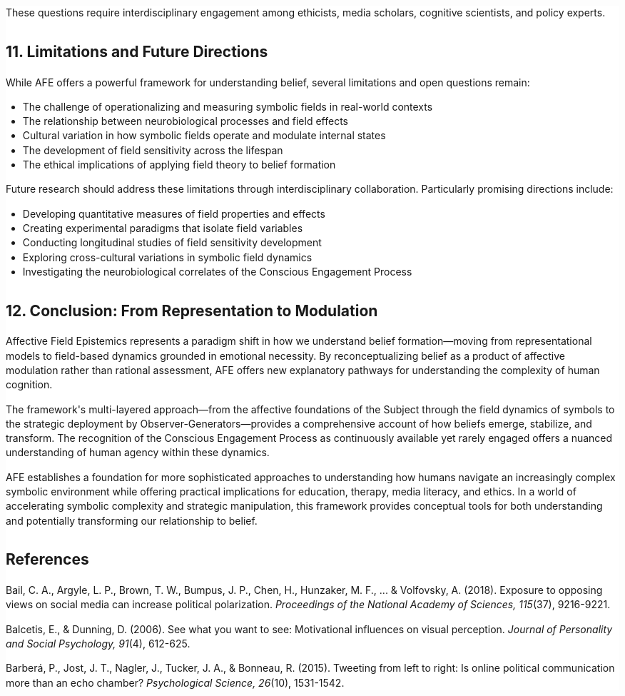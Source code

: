 These questions require interdisciplinary engagement among ethicists, media scholars, cognitive scientists, and policy experts.

## 11. Limitations and Future Directions

While AFE offers a powerful framework for understanding belief, several limitations and open questions remain:

- The challenge of operationalizing and measuring symbolic fields in real-world contexts
- The relationship between neurobiological processes and field effects
- Cultural variation in how symbolic fields operate and modulate internal states
- The development of field sensitivity across the lifespan
- The ethical implications of applying field theory to belief formation

Future research should address these limitations through interdisciplinary collaboration. Particularly promising directions include:

- Developing quantitative measures of field properties and effects
- Creating experimental paradigms that isolate field variables
- Conducting longitudinal studies of field sensitivity development
- Exploring cross-cultural variations in symbolic field dynamics
- Investigating the neurobiological correlates of the Conscious Engagement Process

## 12. Conclusion: From Representation to Modulation

Affective Field Epistemics represents a paradigm shift in how we understand belief formation—moving from representational models to field-based dynamics grounded in emotional necessity. By reconceptualizing belief as a product of affective modulation rather than rational assessment, AFE offers new explanatory pathways for understanding the complexity of human cognition.

The framework's multi-layered approach—from the affective foundations of the Subject through the field dynamics of symbols to the strategic deployment by Observer-Generators—provides a comprehensive account of how beliefs emerge, stabilize, and transform. The recognition of the Conscious Engagement Process as continuously available yet rarely engaged offers a nuanced understanding of human agency within these dynamics.

AFE establishes a foundation for more sophisticated approaches to understanding how humans navigate an increasingly complex symbolic environment while offering practical implications for education, therapy, media literacy, and ethics. In a world of accelerating symbolic complexity and strategic manipulation, this framework provides conceptual tools for both understanding and potentially transforming our relationship to belief.

## References

Bail, C. A., Argyle, L. P., Brown, T. W., Bumpus, J. P., Chen, H., Hunzaker, M. F., ... & Volfovsky, A. (2018). Exposure to opposing views on social media can increase political polarization. *Proceedings of the National Academy of Sciences, 115*(37), 9216-9221.

Balcetis, E., & Dunning, D. (2006). See what you want to see: Motivational influences on visual perception. *Journal of Personality and Social Psychology, 91*(4), 612-625.

Barberá, P., Jost, J. T., Nagler, J., Tucker, J. A., & Bonneau, R. (2015). Tweeting from left to right: Is online political communication more than an echo chamber? *Psychological Science, 26*(10), 1531-1542.
